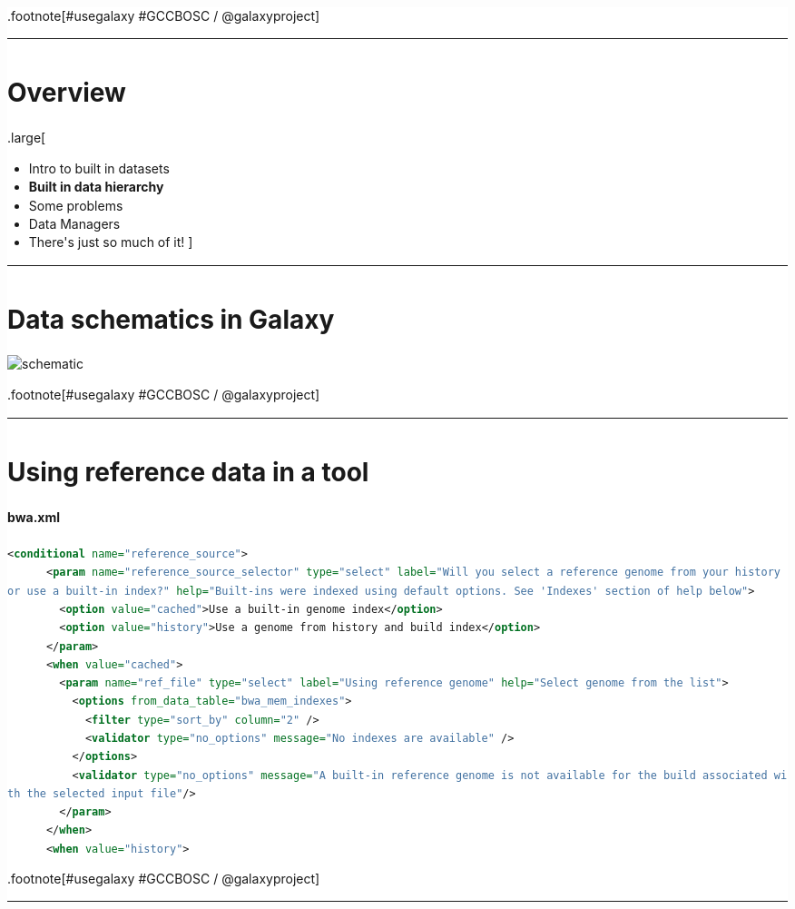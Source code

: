 .footnote[\#usegalaxy \#GCCBOSC / @galaxyproject]

---
# Overview

.large[
* Intro to built in datasets
* **Built in data hierarchy**
* Some problems
* Data Managers
* There's just so much of it!
]

---
# Data schematics in Galaxy

![schematic](images/data_managers_schematic_overview.png)

.footnote[\#usegalaxy \#GCCBOSC / @galaxyproject]

---
# Using reference data in a tool

#### bwa.xml

``` xml
<conditional name="reference_source">
      <param name="reference_source_selector" type="select" label="Will you select a reference genome from your history or use a built-in index?" help="Built-ins were indexed using default options. See 'Indexes' section of help below">
        <option value="cached">Use a built-in genome index</option>
        <option value="history">Use a genome from history and build index</option>
      </param>
      <when value="cached">
        <param name="ref_file" type="select" label="Using reference genome" help="Select genome from the list">
          <options from_data_table="bwa_mem_indexes">
            <filter type="sort_by" column="2" />
            <validator type="no_options" message="No indexes are available" />
          </options>
          <validator type="no_options" message="A built-in reference genome is not available for the build associated with the selected input file"/>
        </param>
      </when>
      <when value="history">

```

.footnote[\#usegalaxy \#GCCBOSC / @galaxyproject]

---